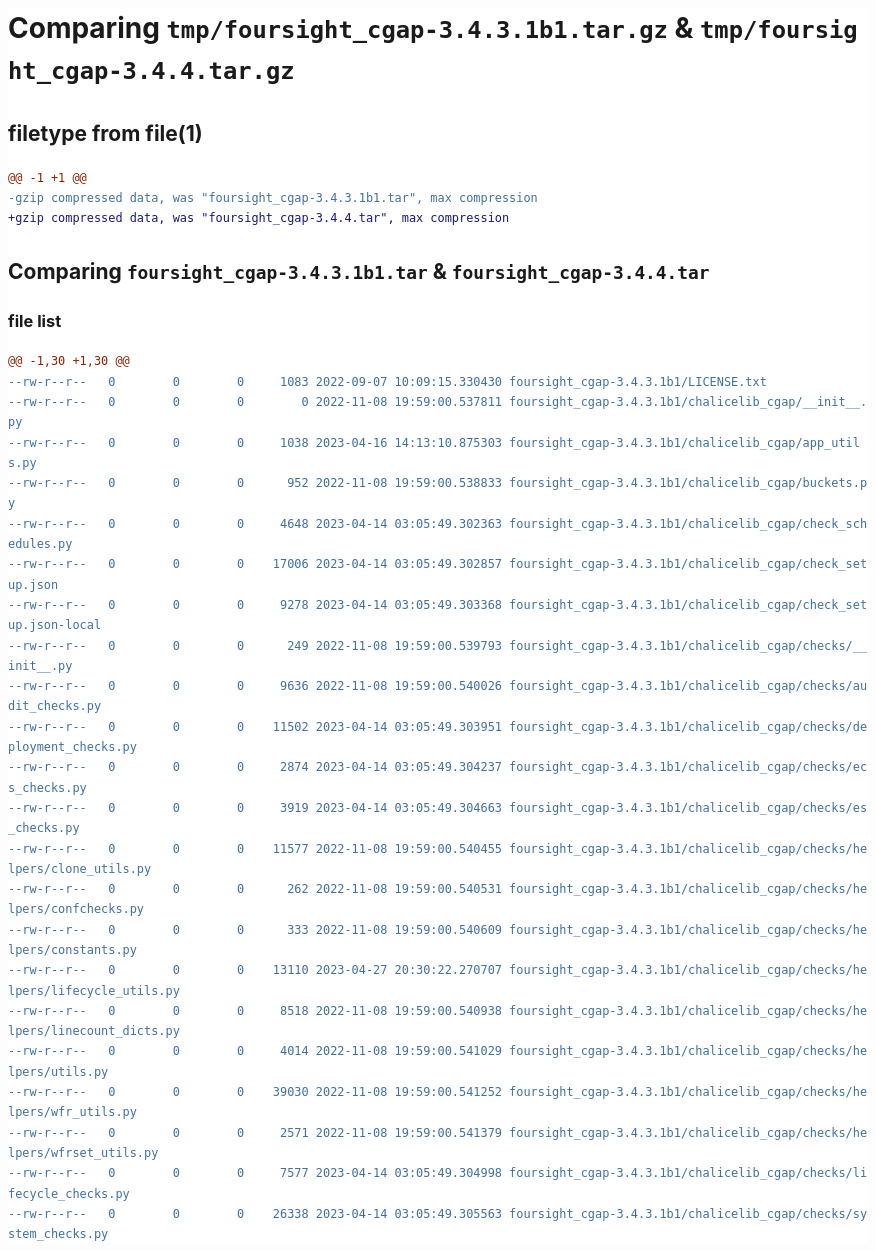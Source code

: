 # Comparing `tmp/foursight_cgap-3.4.3.1b1.tar.gz` & `tmp/foursight_cgap-3.4.4.tar.gz`

## filetype from file(1)

```diff
@@ -1 +1 @@
-gzip compressed data, was "foursight_cgap-3.4.3.1b1.tar", max compression
+gzip compressed data, was "foursight_cgap-3.4.4.tar", max compression
```

## Comparing `foursight_cgap-3.4.3.1b1.tar` & `foursight_cgap-3.4.4.tar`

### file list

```diff
@@ -1,30 +1,30 @@
--rw-r--r--   0        0        0     1083 2022-09-07 10:09:15.330430 foursight_cgap-3.4.3.1b1/LICENSE.txt
--rw-r--r--   0        0        0        0 2022-11-08 19:59:00.537811 foursight_cgap-3.4.3.1b1/chalicelib_cgap/__init__.py
--rw-r--r--   0        0        0     1038 2023-04-16 14:13:10.875303 foursight_cgap-3.4.3.1b1/chalicelib_cgap/app_utils.py
--rw-r--r--   0        0        0      952 2022-11-08 19:59:00.538833 foursight_cgap-3.4.3.1b1/chalicelib_cgap/buckets.py
--rw-r--r--   0        0        0     4648 2023-04-14 03:05:49.302363 foursight_cgap-3.4.3.1b1/chalicelib_cgap/check_schedules.py
--rw-r--r--   0        0        0    17006 2023-04-14 03:05:49.302857 foursight_cgap-3.4.3.1b1/chalicelib_cgap/check_setup.json
--rw-r--r--   0        0        0     9278 2023-04-14 03:05:49.303368 foursight_cgap-3.4.3.1b1/chalicelib_cgap/check_setup.json-local
--rw-r--r--   0        0        0      249 2022-11-08 19:59:00.539793 foursight_cgap-3.4.3.1b1/chalicelib_cgap/checks/__init__.py
--rw-r--r--   0        0        0     9636 2022-11-08 19:59:00.540026 foursight_cgap-3.4.3.1b1/chalicelib_cgap/checks/audit_checks.py
--rw-r--r--   0        0        0    11502 2023-04-14 03:05:49.303951 foursight_cgap-3.4.3.1b1/chalicelib_cgap/checks/deployment_checks.py
--rw-r--r--   0        0        0     2874 2023-04-14 03:05:49.304237 foursight_cgap-3.4.3.1b1/chalicelib_cgap/checks/ecs_checks.py
--rw-r--r--   0        0        0     3919 2023-04-14 03:05:49.304663 foursight_cgap-3.4.3.1b1/chalicelib_cgap/checks/es_checks.py
--rw-r--r--   0        0        0    11577 2022-11-08 19:59:00.540455 foursight_cgap-3.4.3.1b1/chalicelib_cgap/checks/helpers/clone_utils.py
--rw-r--r--   0        0        0      262 2022-11-08 19:59:00.540531 foursight_cgap-3.4.3.1b1/chalicelib_cgap/checks/helpers/confchecks.py
--rw-r--r--   0        0        0      333 2022-11-08 19:59:00.540609 foursight_cgap-3.4.3.1b1/chalicelib_cgap/checks/helpers/constants.py
--rw-r--r--   0        0        0    13110 2023-04-27 20:30:22.270707 foursight_cgap-3.4.3.1b1/chalicelib_cgap/checks/helpers/lifecycle_utils.py
--rw-r--r--   0        0        0     8518 2022-11-08 19:59:00.540938 foursight_cgap-3.4.3.1b1/chalicelib_cgap/checks/helpers/linecount_dicts.py
--rw-r--r--   0        0        0     4014 2022-11-08 19:59:00.541029 foursight_cgap-3.4.3.1b1/chalicelib_cgap/checks/helpers/utils.py
--rw-r--r--   0        0        0    39030 2022-11-08 19:59:00.541252 foursight_cgap-3.4.3.1b1/chalicelib_cgap/checks/helpers/wfr_utils.py
--rw-r--r--   0        0        0     2571 2022-11-08 19:59:00.541379 foursight_cgap-3.4.3.1b1/chalicelib_cgap/checks/helpers/wfrset_utils.py
--rw-r--r--   0        0        0     7577 2023-04-14 03:05:49.304998 foursight_cgap-3.4.3.1b1/chalicelib_cgap/checks/lifecycle_checks.py
--rw-r--r--   0        0        0    26338 2023-04-14 03:05:49.305563 foursight_cgap-3.4.3.1b1/chalicelib_cgap/checks/system_checks.py
```